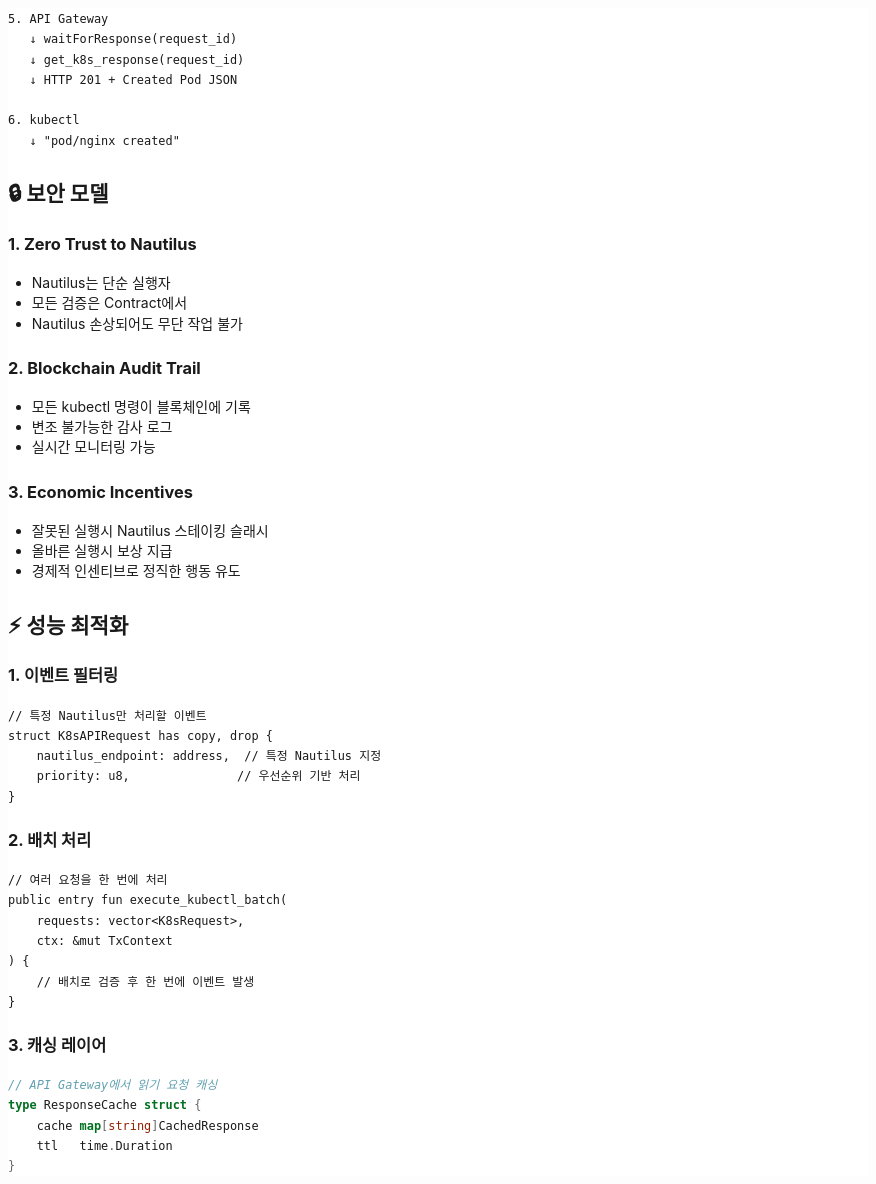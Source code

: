 ```
5. API Gateway
   ↓ waitForResponse(request_id)
   ↓ get_k8s_response(request_id)
   ↓ HTTP 201 + Created Pod JSON

6. kubectl
   ↓ "pod/nginx created"
```

## 🔒 보안 모델

### 1. Zero Trust to Nautilus
- Nautilus는 단순 실행자
- 모든 검증은 Contract에서
- Nautilus 손상되어도 무단 작업 불가

### 2. Blockchain Audit Trail
- 모든 kubectl 명령이 블록체인에 기록
- 변조 불가능한 감사 로그
- 실시간 모니터링 가능

### 3. Economic Incentives
- 잘못된 실행시 Nautilus 스테이킹 슬래시
- 올바른 실행시 보상 지급
- 경제적 인센티브로 정직한 행동 유도

## ⚡ 성능 최적화

### 1. 이벤트 필터링
```move
// 특정 Nautilus만 처리할 이벤트
struct K8sAPIRequest has copy, drop {
    nautilus_endpoint: address,  // 특정 Nautilus 지정
    priority: u8,               // 우선순위 기반 처리
}
```

### 2. 배치 처리
```move
// 여러 요청을 한 번에 처리
public entry fun execute_kubectl_batch(
    requests: vector<K8sRequest>,
    ctx: &mut TxContext
) {
    // 배치로 검증 후 한 번에 이벤트 발생
}
```

### 3. 캐싱 레이어
```go
// API Gateway에서 읽기 요청 캐싱
type ResponseCache struct {
    cache map[string]CachedResponse
    ttl   time.Duration
}
```
